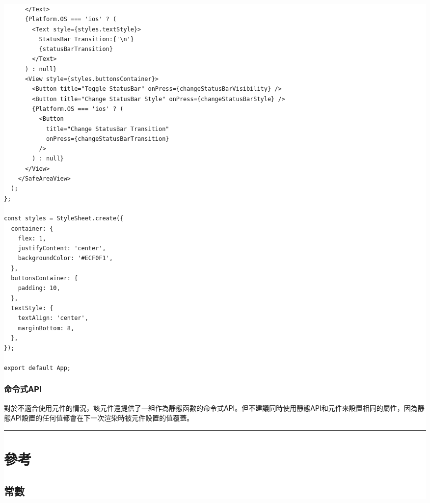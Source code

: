 ```SnackPlayer name=StatusBar%20Component%20Example&supportedPlatforms=android,ios&ext=tsx
      </Text>
      {Platform.OS === 'ios' ? (
        <Text style={styles.textStyle}>
          StatusBar Transition:{'\n'}
          {statusBarTransition}
        </Text>
      ) : null}
      <View style={styles.buttonsContainer}>
        <Button title="Toggle StatusBar" onPress={changeStatusBarVisibility} />
        <Button title="Change StatusBar Style" onPress={changeStatusBarStyle} />
        {Platform.OS === 'ios' ? (
          <Button
            title="Change StatusBar Transition"
            onPress={changeStatusBarTransition}
          />
        ) : null}
      </View>
    </SafeAreaView>
  );
};

const styles = StyleSheet.create({
  container: {
    flex: 1,
    justifyContent: 'center',
    backgroundColor: '#ECF0F1',
  },
  buttonsContainer: {
    padding: 10,
  },
  textStyle: {
    textAlign: 'center',
    marginBottom: 8,
  },
});

export default App;
```

</TabItem>
</Tabs>

### 命令式API

對於不適合使用元件的情況，該元件還提供了一組作為靜態函數的命令式API。但不建議同時使用靜態API和元件來設置相同的屬性，因為靜態API設置的任何值都會在下一次渲染時被元件設置的值覆蓋。

---

# 參考

## 常數
